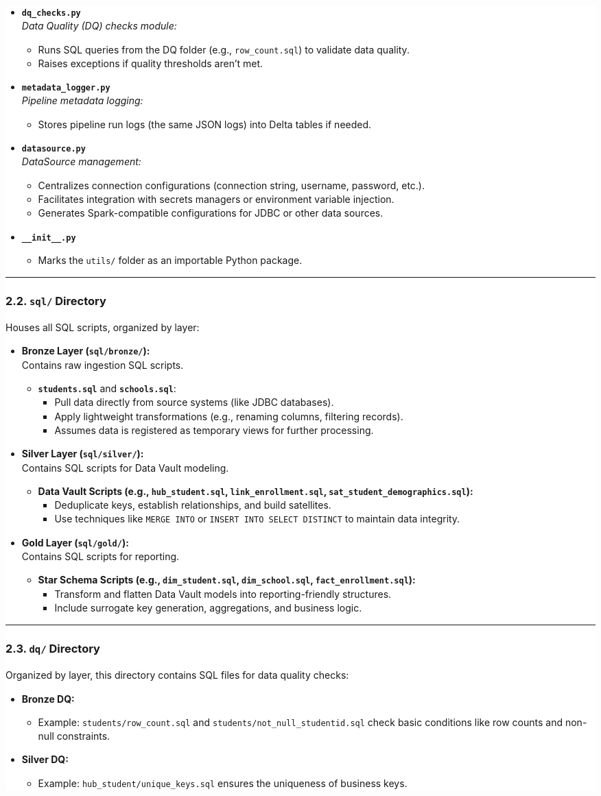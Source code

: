   - **`dq_checks.py`**  
    *Data Quality (DQ) checks module:*  
      - Runs SQL queries from the DQ folder (e.g., `row_count.sql`) to validate data quality.
      - Raises exceptions if quality thresholds aren’t met.
    
  - **`metadata_logger.py`**  
    *Pipeline metadata logging:*  
      - Stores pipeline run logs (the same JSON logs) into Delta tables if needed.
    
  - **`datasource.py`**  
    *DataSource management:*  
      - Centralizes connection configurations (connection string, username, password, etc.).
      - Facilitates integration with secrets managers or environment variable injection.
      - Generates Spark-compatible configurations for JDBC or other data sources.
    
  - **`__init__.py`**  
      - Marks the `utils/` folder as an importable Python package.

---

### 2.2. `sql/` Directory

Houses all SQL scripts, organized by layer:

- **Bronze Layer (`sql/bronze/`):**  
  Contains raw ingestion SQL scripts.
  - **`students.sql`** and **`schools.sql`**:  
    - Pull data directly from source systems (like JDBC databases).
    - Apply lightweight transformations (e.g., renaming columns, filtering records).
    - Assumes data is registered as temporary views for further processing.

- **Silver Layer (`sql/silver/`):**  
  Contains SQL scripts for Data Vault modeling.
  - **Data Vault Scripts (e.g., `hub_student.sql`, `link_enrollment.sql`, `sat_student_demographics.sql`):**  
    - Deduplicate keys, establish relationships, and build satellites.
    - Use techniques like `MERGE INTO` or `INSERT INTO SELECT DISTINCT` to maintain data integrity.

- **Gold Layer (`sql/gold/`):**  
  Contains SQL scripts for reporting.
  - **Star Schema Scripts (e.g., `dim_student.sql`, `dim_school.sql`, `fact_enrollment.sql`):**  
    - Transform and flatten Data Vault models into reporting-friendly structures.
    - Include surrogate key generation, aggregations, and business logic.

---

### 2.3. `dq/` Directory

Organized by layer, this directory contains SQL files for data quality checks:

  - **Bronze DQ:**  
    - Example: `students/row_count.sql` and `students/not_null_studentid.sql` check basic conditions like row counts and non-null constraints.

  - **Silver DQ:**  
    - Example: `hub_student/unique_keys.sql` ensures the uniqueness of business keys.
